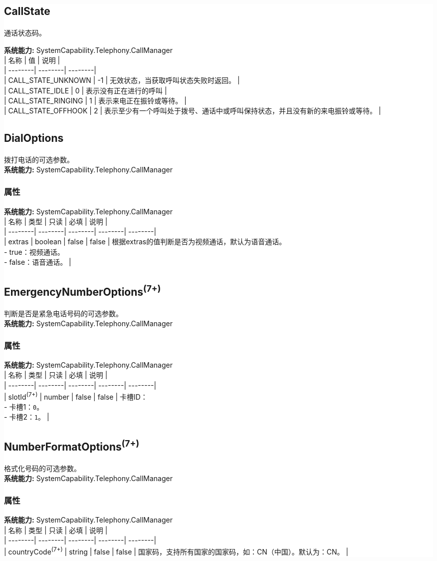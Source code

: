     
## CallState    
通话状态码。    
    
 **系统能力:**  SystemCapability.Telephony.CallManager    
| 名称 | 值 | 说明 |  
| --------| --------| --------|  
| CALL_STATE_UNKNOWN | -1 | 无效状态，当获取呼叫状态失败时返回。 |  
| CALL_STATE_IDLE | 0 | 表示没有正在进行的呼叫 |  
| CALL_STATE_RINGING | 1 | 表示来电正在振铃或等待。 |  
| CALL_STATE_OFFHOOK | 2 | 表示至少有一个呼叫处于拨号、通话中或呼叫保持状态，并且没有新的来电振铃或等待。 |  
    
## DialOptions    
拨打电话的可选参数。  
 **系统能力:**  SystemCapability.Telephony.CallManager    
### 属性    
 **系统能力:**  SystemCapability.Telephony.CallManager    
| 名称 | 类型 | 只读 | 必填 | 说明 |  
| --------| --------| --------| --------| --------|  
| extras | boolean | false | false | 根据extras的值判断是否为视频通话，默认为语音通话。<br/>- true：视频通话。<br/>- false：语音通话。 |  
    
## EmergencyNumberOptions<sup>(7+)</sup>    
判断是否是紧急电话号码的可选参数。  
 **系统能力:**  SystemCapability.Telephony.CallManager    
### 属性    
 **系统能力:**  SystemCapability.Telephony.CallManager    
| 名称 | 类型 | 只读 | 必填 | 说明 |  
| --------| --------| --------| --------| --------|  
| slotId<sup>(7+)</sup> | number | false | false | 卡槽ID：<br/>- 卡槽1：`0`。<br/>- 卡槽2：`1`。 |  
    
## NumberFormatOptions<sup>(7+)</sup>    
格式化号码的可选参数。  
 **系统能力:**  SystemCapability.Telephony.CallManager    
### 属性    
 **系统能力:**  SystemCapability.Telephony.CallManager    
| 名称 | 类型 | 只读 | 必填 | 说明 |  
| --------| --------| --------| --------| --------|  
| countryCode<sup>(7+)</sup> | string | false | false | 国家码，支持所有国家的国家码，如：CN（中国）。默认为：CN。 |  

